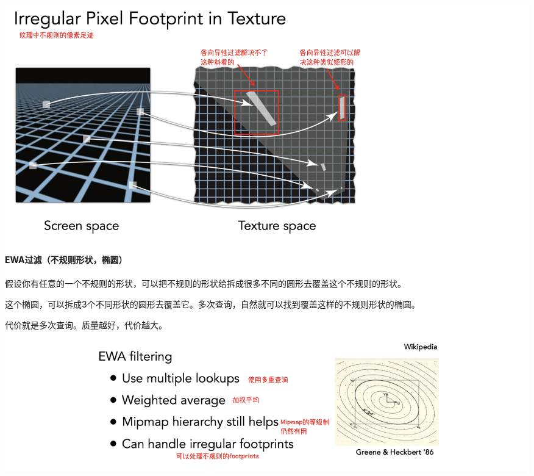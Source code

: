   <img src = "img/GAMES101-现代计算机图形学入门/image-20210120230845623.png" width = "600">
</div>

#### EWA过滤（不规则形状，椭圆）

假设你有任意的一个不规则的形状，可以把不规则的形状给拆成很多不同的圆形去覆盖这个不规则的形状。

这个椭圆，可以拆成3个不同形状的圆形去覆盖它。多次查询，自然就可以找到覆盖这样的不规则形状的椭圆。

代价就是多次查询。质量越好，代价越大。

<div class = "img" style="text-align: center;">
  <img src = "img/GAMES101-现代计算机图形学入门/image-20210120232622889.png" width = "600">
</div>
